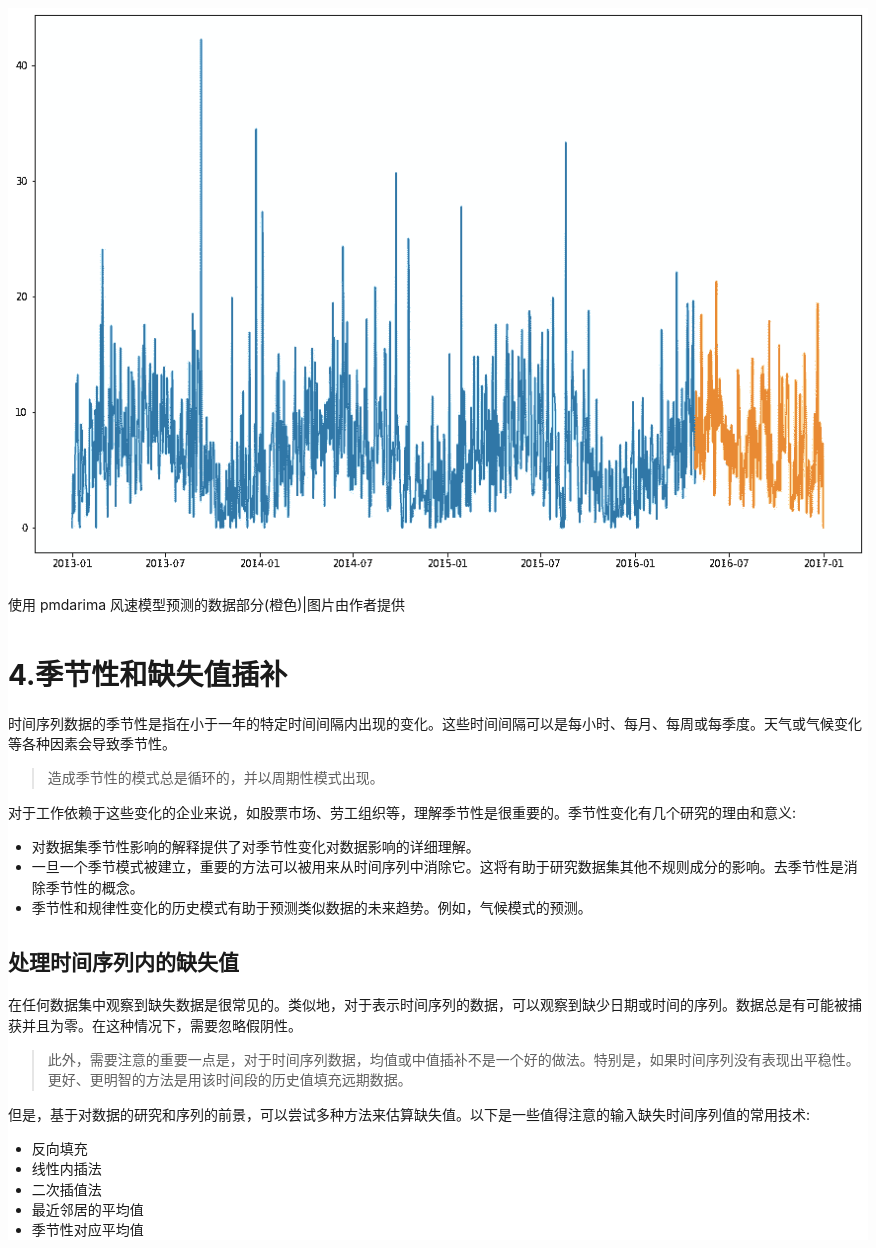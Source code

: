 ![](img/d50e3be56ad93aa8c64f9c37bde98095.png)

使用 pmdarima 风速模型预测的数据部分(橙色)|图片由作者提供

# 4.季节性和缺失值插补

时间序列数据的季节性是指在小于一年的特定时间间隔内出现的变化。这些时间间隔可以是每小时、每月、每周或每季度。天气或气候变化等各种因素会导致季节性。

> 造成季节性的模式总是循环的，并以周期性模式出现。

对于工作依赖于这些变化的企业来说，如股票市场、劳工组织等，理解季节性是很重要的。季节性变化有几个研究的理由和意义:

*   对数据集季节性影响的解释提供了对季节性变化对数据影响的详细理解。
*   一旦一个季节模式被建立，重要的方法可以被用来从时间序列中消除它。这将有助于研究数据集其他不规则成分的影响。去季节性是消除季节性的概念。
*   季节性和规律性变化的历史模式有助于预测类似数据的未来趋势。例如，气候模式的预测。

## **处理时间序列内的缺失值**

在任何数据集中观察到缺失数据是很常见的。类似地，对于表示时间序列的数据，可以观察到缺少日期或时间的序列。数据总是有可能被捕获并且为零。在这种情况下，需要忽略假阴性。

> 此外，需要注意的重要一点是，对于时间序列数据，均值或中值插补不是一个好的做法。特别是，如果时间序列没有表现出平稳性。更好、更明智的方法是用该时间段的历史值填充远期数据。

但是，基于对数据的研究和序列的前景，可以尝试多种方法来估算缺失值。以下是一些值得注意的输入缺失时间序列值的常用技术:

*   反向填充
*   线性内插法
*   二次插值法
*   最近邻居的平均值
*   季节性对应平均值
